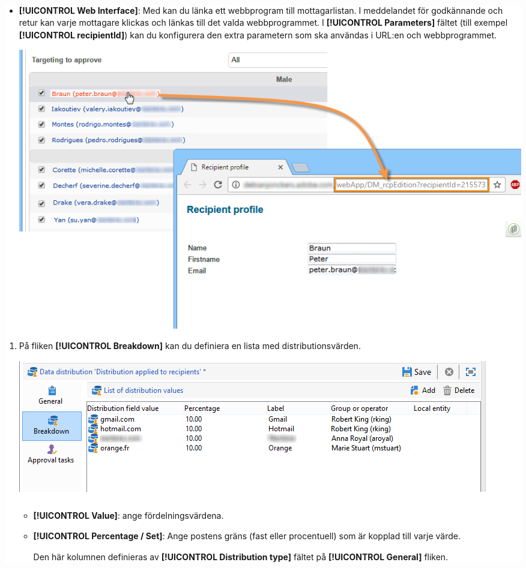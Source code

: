    * **[!UICONTROL Web Interface]**: Med kan du länka ett webbprogram till mottagarlistan. I meddelandet för godkännande och retur kan varje mottagare klickas och länkas till det valda webbprogrammet. I **[!UICONTROL Parameters]** fältet (till exempel **[!UICONTROL recipientId]**) kan du konfigurera den extra parametern som ska användas i URL:en och webbprogrammet.

      ![](assets/local_validation_notification_5.png)

1. På fliken **[!UICONTROL Breakdown]** kan du definiera en lista med distributionsvärden.

   ![](assets/local_validation_data_distribution_4.png)

   * **[!UICONTROL Value]**: ange fördelningsvärdena.
   * **[!UICONTROL Percentage / Set]**: Ange postens gräns (fast eller procentuell) som är kopplad till varje värde.

      Den här kolumnen definieras av **[!UICONTROL Distribution type]** fältet på **[!UICONTROL General]** fliken.
